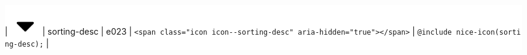 | <img src="src/sorting-desc.svg" alt="sorting-desc" height="50">             | sorting-desc       | e023    | `<span class="icon icon--sorting-desc" aria-hidden="true"></span>`       | `@include nice-icon(sorting-desc);`       |